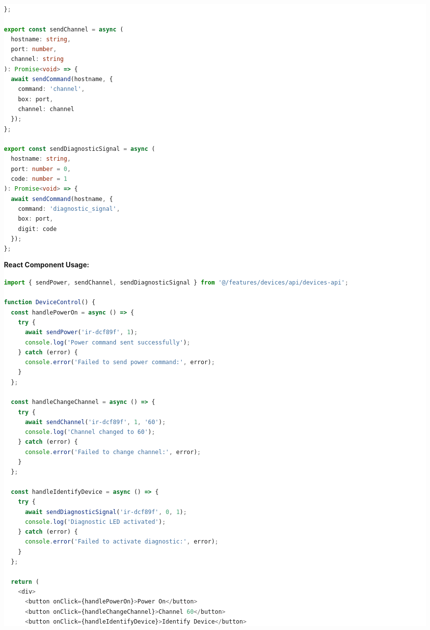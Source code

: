 ```typescript
};

export const sendChannel = async (
  hostname: string,
  port: number,
  channel: string
): Promise<void> => {
  await sendCommand(hostname, {
    command: 'channel',
    box: port,
    channel: channel
  });
};

export const sendDiagnosticSignal = async (
  hostname: string,
  port: number = 0,
  code: number = 1
): Promise<void> => {
  await sendCommand(hostname, {
    command: 'diagnostic_signal',
    box: port,
    digit: code
  });
};
```

**React Component Usage:**
```typescript
import { sendPower, sendChannel, sendDiagnosticSignal } from '@/features/devices/api/devices-api';

function DeviceControl() {
  const handlePowerOn = async () => {
    try {
      await sendPower('ir-dcf89f', 1);
      console.log('Power command sent successfully');
    } catch (error) {
      console.error('Failed to send power command:', error);
    }
  };

  const handleChangeChannel = async () => {
    try {
      await sendChannel('ir-dcf89f', 1, '60');
      console.log('Channel changed to 60');
    } catch (error) {
      console.error('Failed to change channel:', error);
    }
  };

  const handleIdentifyDevice = async () => {
    try {
      await sendDiagnosticSignal('ir-dcf89f', 0, 1);
      console.log('Diagnostic LED activated');
    } catch (error) {
      console.error('Failed to activate diagnostic:', error);
    }
  };

  return (
    <div>
      <button onClick={handlePowerOn}>Power On</button>
      <button onClick={handleChangeChannel}>Channel 60</button>
      <button onClick={handleIdentifyDevice}>Identify Device</button>
```